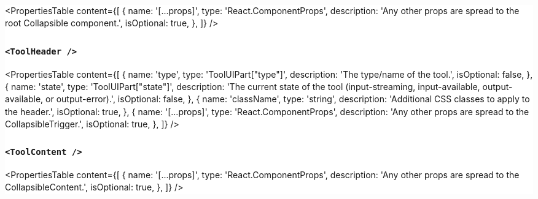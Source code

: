<PropertiesTable
  content={[
    {
      name: '[...props]',
      type: 'React.ComponentProps<typeof Collapsible>',
      description:
        'Any other props are spread to the root Collapsible component.',
      isOptional: true,
    },
  ]}
/>

### `<ToolHeader />`

<PropertiesTable
  content={[
    {
      name: 'type',
      type: 'ToolUIPart["type"]',
      description: 'The type/name of the tool.',
      isOptional: false,
    },
    {
      name: 'state',
      type: 'ToolUIPart["state"]',
      description:
        'The current state of the tool (input-streaming, input-available, output-available, or output-error).',
      isOptional: false,
    },
    {
      name: 'className',
      type: 'string',
      description: 'Additional CSS classes to apply to the header.',
      isOptional: true,
    },
    {
      name: '[...props]',
      type: 'React.ComponentProps<typeof CollapsibleTrigger>',
      description: 'Any other props are spread to the CollapsibleTrigger.',
      isOptional: true,
    },
  ]}
/>

### `<ToolContent />`

<PropertiesTable
  content={[
    {
      name: '[...props]',
      type: 'React.ComponentProps<typeof CollapsibleContent>',
      description: 'Any other props are spread to the CollapsibleContent.',
      isOptional: true,
    },
  ]}
/>
